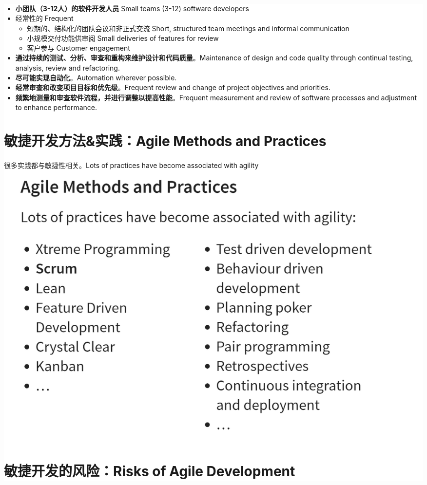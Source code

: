 * **小团队（3-12人）的软件开发人员** Small teams (3-12) software developers
* 经常性的 Frequent
  * 短期的、结构化的团队会议和非正式交流 Short, structured team meetings and informal communication
  * 小规模交付功能供审阅 Small deliveries of features for review
  * 客户参与 Customer engagement
* **通过持续的测试、分析、审查和重构来维护设计和代码质量**。Maintenance of design and code quality through continual testing, analysis, review and refactoring.
* **尽可能实现自动化**。Automation wherever possible.
* **经常审查和改变项目目标和优先级**。Frequent review and change of project objectives and priorities.
* **频繁地测量和审查软件流程，并进行调整以提高性能**。Frequent measurement and review of software processes and adjustment to enhance performance.

# 敏捷开发方法&实践：Agile Methods and Practices

很多实践都与敏捷性相关。Lots of practices have become associated with agility

![](/static/2021-04-22-18-56-59.png)

# 敏捷开发的风险：Risks of Agile Development
